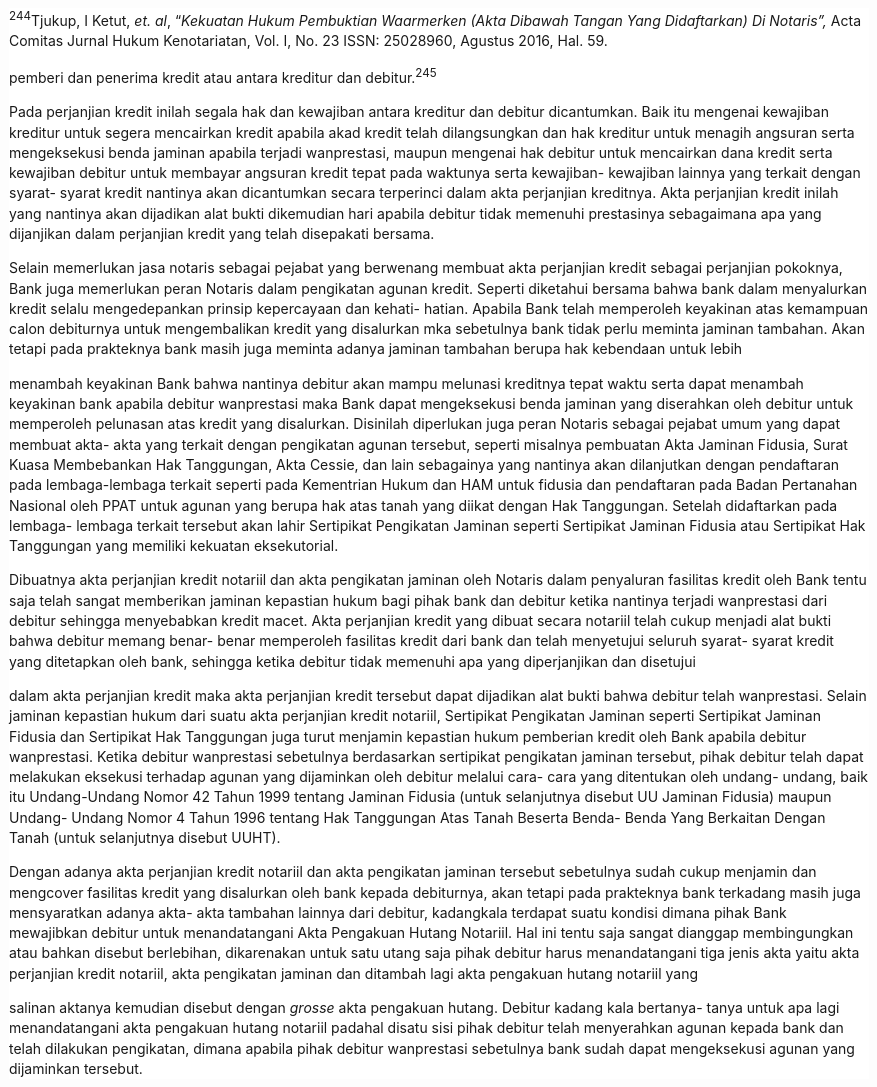 <p><span class="font4"><sup>244</sup>Tjukup, I Ketut, </span><span class="font4" style="font-style:italic;">et. al</span><span class="font4">, “</span><span class="font4" style="font-style:italic;">Kekuatan Hukum Pembuktian Waarmerken (Akta Dibawah Tangan Yang Didaftarkan) Di Notaris”,</span><span class="font4"> Acta Comitas Jurnal Hukum Kenotariatan, Vol. I, No. 23 ISSN: 25028960, Agustus 2016, Hal. 59.</span></p>
<p><span class="font5">pemberi dan penerima kredit atau antara kreditur dan debitur.<sup>245</sup></span></p>
<p><span class="font5">Pada perjanjian kredit inilah segala hak dan kewajiban antara kreditur dan debitur dicantumkan. Baik itu mengenai kewajiban kreditur untuk segera mencairkan kredit apabila akad kredit telah dilangsungkan dan hak kreditur untuk menagih angsuran serta mengeksekusi benda jaminan apabila terjadi wanprestasi, maupun mengenai hak debitur untuk mencairkan dana kredit serta kewajiban debitur untuk membayar angsuran kredit tepat pada waktunya serta kewajiban- kewajiban lainnya yang terkait dengan syarat- syarat kredit nantinya akan dicantumkan secara terperinci dalam akta perjanjian kreditnya. Akta perjanjian kredit inilah yang nantinya akan dijadikan alat bukti dikemudian hari apabila debitur tidak memenuhi prestasinya sebagaimana apa yang dijanjikan dalam perjanjian kredit yang telah disepakati bersama.</span></p>
<p><span class="font5">Selain memerlukan jasa notaris sebagai pejabat yang berwenang membuat akta perjanjian kredit sebagai perjanjian pokoknya, Bank juga memerlukan peran Notaris dalam pengikatan agunan kredit. Seperti diketahui bersama bahwa bank dalam menyalurkan kredit selalu mengedepankan prinsip kepercayaan dan kehati- hatian. Apabila Bank telah memperoleh keyakinan atas kemampuan calon debiturnya untuk mengembalikan kredit yang disalurkan mka sebetulnya bank tidak perlu meminta jaminan tambahan. Akan tetapi pada prakteknya bank masih juga meminta adanya jaminan tambahan berupa hak kebendaan untuk lebih</span></p>
<p><span class="font5">menambah keyakinan Bank bahwa nantinya debitur akan mampu melunasi kreditnya tepat waktu serta dapat menambah keyakinan bank apabila debitur wanprestasi maka Bank dapat mengeksekusi benda jaminan yang diserahkan oleh debitur untuk memperoleh pelunasan atas kredit yang disalurkan. Disinilah diperlukan juga peran Notaris sebagai pejabat umum yang dapat membuat akta- akta yang terkait dengan pengikatan agunan tersebut, seperti misalnya pembuatan Akta Jaminan Fidusia, Surat Kuasa Membebankan Hak Tanggungan, Akta Cessie, dan lain sebagainya yang nantinya akan dilanjutkan dengan pendaftaran pada lembaga-lembaga terkait seperti pada Kementrian Hukum dan HAM untuk fidusia dan pendaftaran pada Badan Pertanahan Nasional oleh PPAT untuk agunan yang berupa hak atas tanah yang diikat dengan Hak Tanggungan. Setelah didaftarkan pada lembaga- lembaga terkait tersebut akan lahir Sertipikat Pengikatan Jaminan seperti Sertipikat Jaminan Fidusia atau Sertipikat Hak Tanggungan yang memiliki kekuatan eksekutorial.</span></p>
<p><span class="font5">Dibuatnya akta perjanjian kredit notariil dan akta pengikatan jaminan oleh Notaris dalam penyaluran fasilitas kredit oleh Bank tentu saja telah sangat memberikan jaminan kepastian hukum bagi pihak bank dan debitur ketika nantinya terjadi wanprestasi dari debitur sehingga menyebabkan kredit macet. Akta perjanjian kredit yang dibuat secara notariil telah cukup menjadi alat bukti bahwa debitur memang benar- benar memperoleh fasilitas kredit dari bank dan telah menyetujui seluruh syarat- syarat kredit yang ditetapkan oleh bank, sehingga ketika debitur tidak memenuhi apa yang diperjanjikan dan disetujui</span></p>
<p><span class="font5">dalam akta perjanjian kredit maka akta perjanjian kredit tersebut dapat dijadikan alat bukti bahwa debitur telah wanprestasi. Selain jaminan kepastian hukum dari suatu akta perjanjian kredit notariil, Sertipikat Pengikatan Jaminan seperti Sertipikat Jaminan Fidusia dan Sertipikat Hak Tanggungan juga turut menjamin kepastian hukum pemberian kredit oleh Bank apabila debitur wanprestasi. Ketika debitur wanprestasi sebetulnya berdasarkan sertipikat pengikatan jaminan tersebut, pihak debitur telah dapat melakukan eksekusi terhadap agunan yang dijaminkan oleh debitur melalui cara- cara yang ditentukan oleh undang- undang, baik itu Undang-Undang Nomor 42 Tahun 1999 tentang Jaminan Fidusia (untuk selanjutnya disebut UU Jaminan Fidusia) maupun Undang- Undang Nomor 4 Tahun 1996 tentang Hak Tanggungan Atas Tanah Beserta Benda- Benda Yang Berkaitan Dengan Tanah (untuk selanjutnya disebut UUHT).</span></p>
<p><span class="font5">Dengan adanya akta perjanjian kredit notariil dan akta pengikatan jaminan tersebut sebetulnya sudah cukup menjamin dan mengcover fasilitas kredit yang disalurkan oleh bank kepada debiturnya, akan tetapi pada prakteknya bank terkadang masih juga mensyaratkan adanya akta- akta tambahan lainnya dari debitur, kadangkala terdapat suatu kondisi dimana pihak Bank mewajibkan debitur untuk menandatangani Akta Pengakuan Hutang Notariil. Hal ini tentu saja sangat dianggap membingungkan atau bahkan disebut berlebihan, dikarenakan untuk satu utang saja pihak debitur harus menandatangani tiga jenis akta yaitu akta perjanjian kredit notariil, akta pengikatan jaminan dan ditambah lagi akta pengakuan hutang notariil yang</span></p>
<p><span class="font5">salinan aktanya kemudian disebut dengan </span><span class="font5" style="font-style:italic;">grosse</span><span class="font5"> akta pengakuan hutang. Debitur kadang kala bertanya- tanya untuk apa lagi menandatangani akta pengakuan hutang notariil padahal disatu sisi pihak debitur telah menyerahkan agunan kepada bank dan telah dilakukan pengikatan, dimana apabila pihak debitur wanprestasi sebetulnya bank sudah dapat mengeksekusi agunan yang dijaminkan tersebut.</span></p>